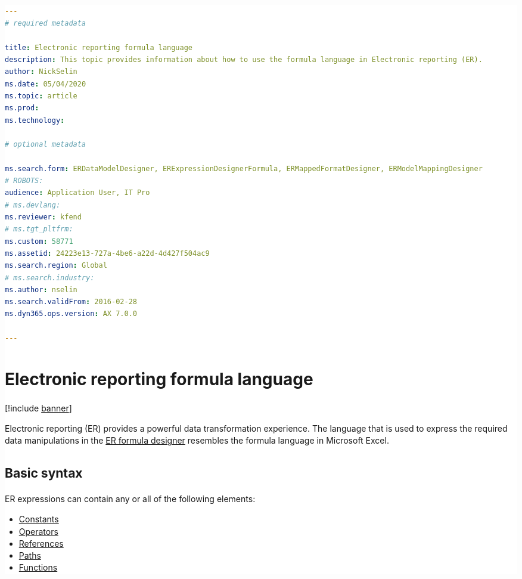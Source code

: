 ```yaml
---
# required metadata

title: Electronic reporting formula language
description: This topic provides information about how to use the formula language in Electronic reporting (ER).
author: NickSelin
ms.date: 05/04/2020
ms.topic: article
ms.prod: 
ms.technology: 

# optional metadata

ms.search.form: ERDataModelDesigner, ERExpressionDesignerFormula, ERMappedFormatDesigner, ERModelMappingDesigner
# ROBOTS: 
audience: Application User, IT Pro
# ms.devlang: 
ms.reviewer: kfend
# ms.tgt_pltfrm: 
ms.custom: 58771
ms.assetid: 24223e13-727a-4be6-a22d-4d427f504ac9
ms.search.region: Global
# ms.search.industry: 
ms.author: nselin
ms.search.validFrom: 2016-02-28
ms.dyn365.ops.version: AX 7.0.0

---
```


# Electronic reporting formula language

[!include [banner](../includes/banner.md)]

Electronic reporting (ER) provides a powerful data transformation experience. The language that is used to express the required data manipulations in the [ER formula designer](general-electronic-reporting-formula-designer.md) resembles the formula language in Microsoft Excel.

## Basic syntax

ER expressions can contain any or all of the following elements:

- [Constants](#Constants)
- [Operators](#Operators)
- [References](#References)
- [Paths](#Paths)
- [Functions](#Functions)
